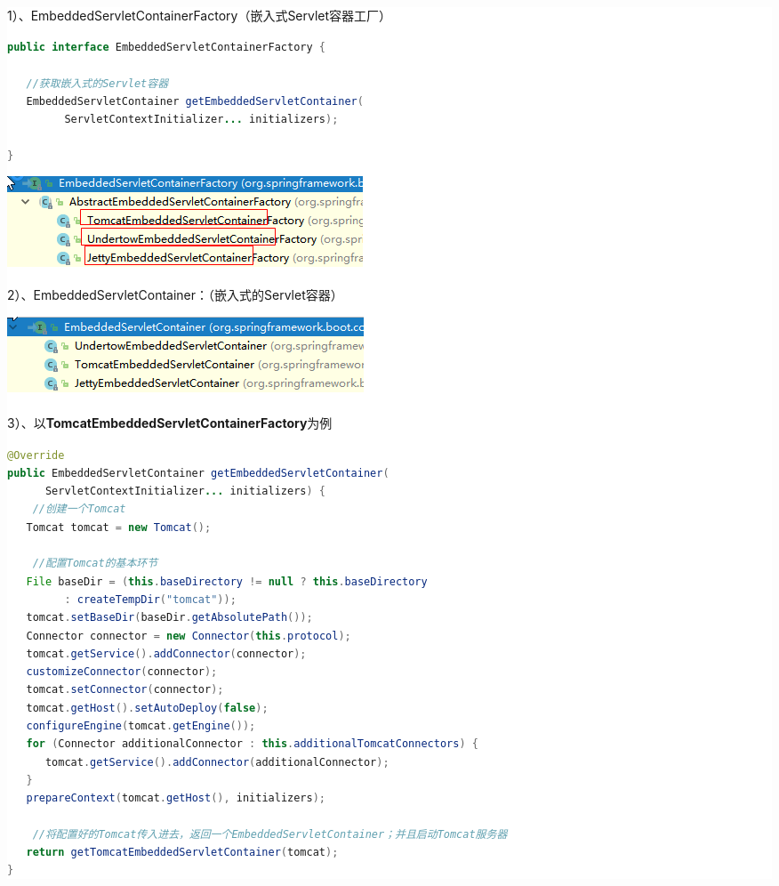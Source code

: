 1）、EmbeddedServletContainerFactory（嵌入式Servlet容器工厂）

```java
public interface EmbeddedServletContainerFactory {

   //获取嵌入式的Servlet容器
   EmbeddedServletContainer getEmbeddedServletContainer(
         ServletContextInitializer... initializers);

}
```

![](images/搜狗截图20180302144835.png)

2）、EmbeddedServletContainer：（嵌入式的Servlet容器）

![](images/搜狗截图20180302144910.png)



3）、以**TomcatEmbeddedServletContainerFactory**为例

```java
@Override
public EmbeddedServletContainer getEmbeddedServletContainer(
      ServletContextInitializer... initializers) {
    //创建一个Tomcat
   Tomcat tomcat = new Tomcat();
    
    //配置Tomcat的基本环节
   File baseDir = (this.baseDirectory != null ? this.baseDirectory
         : createTempDir("tomcat"));
   tomcat.setBaseDir(baseDir.getAbsolutePath());
   Connector connector = new Connector(this.protocol);
   tomcat.getService().addConnector(connector);
   customizeConnector(connector);
   tomcat.setConnector(connector);
   tomcat.getHost().setAutoDeploy(false);
   configureEngine(tomcat.getEngine());
   for (Connector additionalConnector : this.additionalTomcatConnectors) {
      tomcat.getService().addConnector(additionalConnector);
   }
   prepareContext(tomcat.getHost(), initializers);
    
    //将配置好的Tomcat传入进去，返回一个EmbeddedServletContainer；并且启动Tomcat服务器
   return getTomcatEmbeddedServletContainer(tomcat);
}
```
